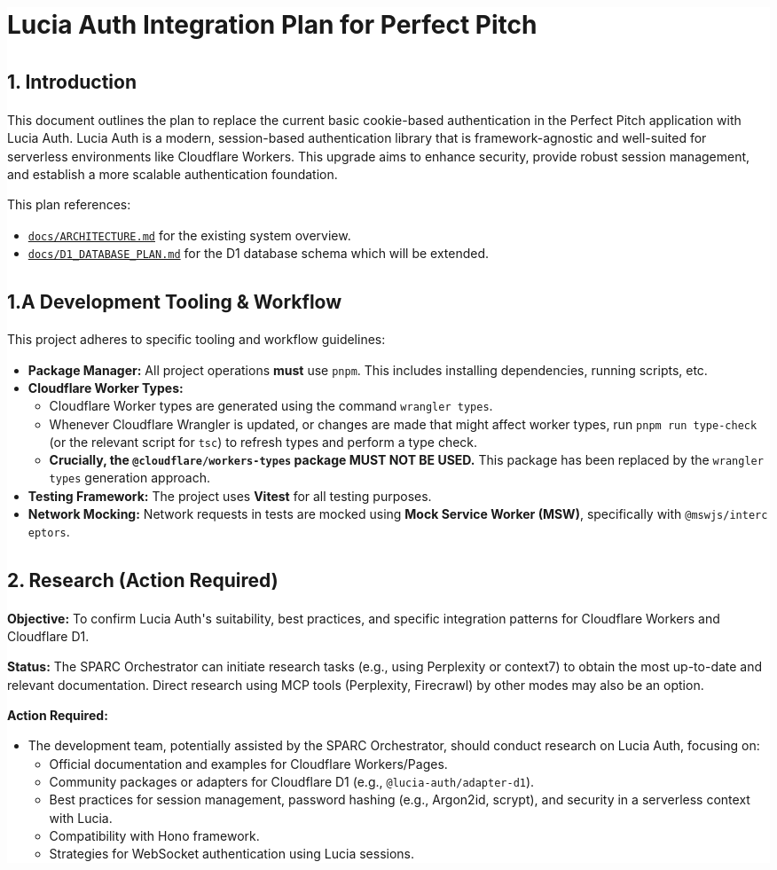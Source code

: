 # Lucia Auth Integration Plan for Perfect Pitch

## 1. Introduction

This document outlines the plan to replace the current basic cookie-based authentication in the Perfect Pitch application with Lucia Auth. Lucia Auth is a modern, session-based authentication library that is framework-agnostic and well-suited for serverless environments like Cloudflare Workers. This upgrade aims to enhance security, provide robust session management, and establish a more scalable authentication foundation.

This plan references:

- [`docs/ARCHITECTURE.md`](./ARCHITECTURE.md) for the existing system overview.
- [`docs/D1_DATABASE_PLAN.md`](./D1_DATABASE_PLAN.md) for the D1 database schema which will be extended.

## 1.A Development Tooling & Workflow

This project adheres to specific tooling and workflow guidelines:

- **Package Manager:** All project operations **must** use `pnpm`. This includes installing dependencies, running scripts, etc.
- **Cloudflare Worker Types:**
  - Cloudflare Worker types are generated using the command `wrangler types`.
  - Whenever Cloudflare Wrangler is updated, or changes are made that might affect worker types, run `pnpm run type-check` (or the relevant script for `tsc`) to refresh types and perform a type check.
  - **Crucially, the `@cloudflare/workers-types` package MUST NOT BE USED.** This package has been replaced by the `wrangler types` generation approach.
- **Testing Framework:** The project uses **Vitest** for all testing purposes.
- **Network Mocking:** Network requests in tests are mocked using **Mock Service Worker (MSW)**, specifically with `@mswjs/interceptors`.

## 2. Research (Action Required)

**Objective:** To confirm Lucia Auth's suitability, best practices, and specific integration patterns for Cloudflare Workers and Cloudflare D1.

**Status:** The SPARC Orchestrator can initiate research tasks (e.g., using Perplexity or context7) to obtain the most up-to-date and relevant documentation. Direct research using MCP tools (Perplexity, Firecrawl) by other modes may also be an option.

**Action Required:**

- The development team, potentially assisted by the SPARC Orchestrator, should conduct research on Lucia Auth, focusing on:
  - Official documentation and examples for Cloudflare Workers/Pages.
  - Community packages or adapters for Cloudflare D1 (e.g., `@lucia-auth/adapter-d1`).
  - Best practices for session management, password hashing (e.g., Argon2id, scrypt), and security in a serverless context with Lucia.
  - Compatibility with Hono framework.
  - Strategies for WebSocket authentication using Lucia sessions.
